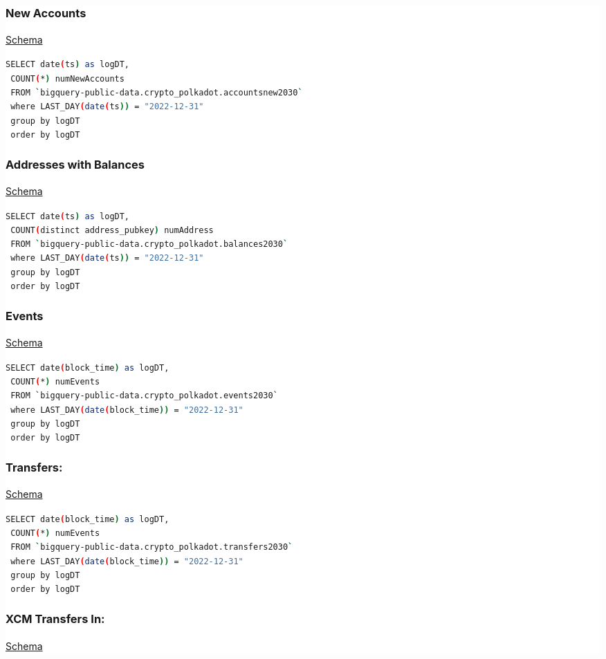 ### New Accounts 

[Schema](https://github.com/colorfulnotion/substrate-etl/blob/main/schema/accountsnew.json)

```bash
SELECT date(ts) as logDT, 
 COUNT(*) numNewAccounts 
 FROM `bigquery-public-data.crypto_polkadot.accountsnew2030` 
 where LAST_DAY(date(ts)) = "2022-12-31" 
 group by logDT
 order by logDT
```

### Addresses with Balances 

[Schema](https://github.com/colorfulnotion/substrate-etl/blob/main/schema/balances.json)

```bash
SELECT date(ts) as logDT,
 COUNT(distinct address_pubkey) numAddress 
 FROM `bigquery-public-data.crypto_polkadot.balances2030` 
 where LAST_DAY(date(ts)) = "2022-12-31" 
 group by logDT 
 order by logDT
```

### Events 

[Schema](https://github.com/colorfulnotion/substrate-etl/blob/main/schema/events.json)

```bash
SELECT date(block_time) as logDT, 
 COUNT(*) numEvents 
 FROM `bigquery-public-data.crypto_polkadot.events2030` 
 where LAST_DAY(date(block_time)) = "2022-12-31" 
 group by logDT 
 order by logDT
```

### Transfers:

[Schema](https://github.com/colorfulnotion/substrate-etl/blob/main/schema/transfers.json)

```bash
SELECT date(block_time) as logDT, 
 COUNT(*) numEvents 
 FROM `bigquery-public-data.crypto_polkadot.transfers2030` 
 where LAST_DAY(date(block_time)) = "2022-12-31" 
 group by logDT 
 order by logDT
```

### XCM Transfers In: 

[Schema](https://github.com/colorfulnotion/substrate-etl/blob/main/schema/xcmtransfers.json)
